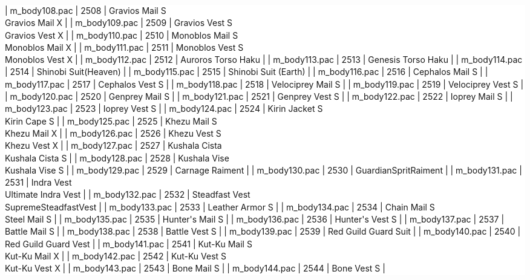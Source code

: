 | m_body108.pac |   2508  |                         Gravios Mail S<br>Gravios Mail X                        |
| m_body109.pac |   2509  |                         Gravios Vest S<br>Gravios Vest X                        |
| m_body110.pac |   2510  |                        Monoblos Mail S<br>Monoblos Mail X                       |
| m_body111.pac |   2511  |                        Monoblos Vest S<br>Monoblos Vest X                       |
| m_body112.pac |   2512  |                                Auroros Torso Haku                               |
| m_body113.pac |   2513  |                                Genesis Torso Haku                               |
| m_body114.pac |   2514  |                               Shinobi Suit(Heaven)                              |
| m_body115.pac |   2515  |                               Shinobi Suit (Earth)                              |
| m_body116.pac |   2516  |                                 Cephalos Mail S                                 |
| m_body117.pac |   2517  |                                 Cephalos Vest S                                 |
| m_body118.pac |   2518  |                                Velociprey Mail S                                |
| m_body119.pac |   2519  |                                Velociprey Vest S                                |
| m_body120.pac |   2520  |                                  Genprey Mail S                                 |
| m_body121.pac |   2521  |                                  Genprey Vest S                                 |
| m_body122.pac |   2522  |                                  Ioprey Mail S                                  |
| m_body123.pac |   2523  |                                  Ioprey Vest S                                  |
| m_body124.pac |   2524  |                          Kirin Jacket S<br>Kirin Cape S                         |
| m_body125.pac |   2525  |                           Khezu Mail S<br>Khezu Mail X                          |
| m_body126.pac |   2526  |                           Khezu Vest S<br>Khezu Vest X                          |
| m_body127.pac |   2527  |                         Kushala Cista<br>Kushala Cista S                        |
| m_body128.pac |   2528  |                          Kushala Vise<br>Kushala Vise S                         |
| m_body129.pac |   2529  |                                 Carnage Raiment                                 |
| m_body130.pac |   2530  |                               GuardianSpritRaiment                              |
| m_body131.pac |   2531  |                        Indra Vest<br>Ultimate Indra Vest                        |
| m_body132.pac |   2532  |                      Steadfast Vest<br>SupremeSteadfastVest                     |
| m_body133.pac |   2533  |                                 Leather Armor S                                 |
| m_body134.pac |   2534  |                           Chain Mail S<br>Steel Mail S                          |
| m_body135.pac |   2535  |                                 Hunter's Mail S                                 |
| m_body136.pac |   2536  |                                 Hunter's Vest S                                 |
| m_body137.pac |   2537  |                                  Battle Mail S                                  |
| m_body138.pac |   2538  |                                  Battle Vest S                                  |
| m_body139.pac |   2539  |                               Red Guild Guard Suit                              |
| m_body140.pac |   2540  |                               Red Guild Guard Vest                              |
| m_body141.pac |   2541  |                          Kut-Ku Mail S<br>Kut-Ku Mail X                         |
| m_body142.pac |   2542  |                          Kut-Ku Vest S<br>Kut-Ku Vest X                         |
| m_body143.pac |   2543  |                                   Bone Mail S                                   |
| m_body144.pac |   2544  |                                   Bone Vest S                                   |